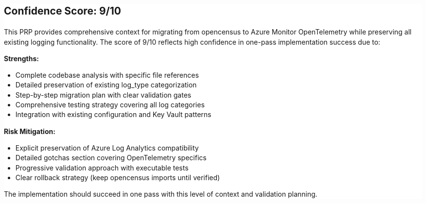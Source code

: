 ## Confidence Score: 9/10

This PRP provides comprehensive context for migrating from opencensus to Azure Monitor OpenTelemetry while preserving all existing logging functionality. The score of 9/10 reflects high confidence in one-pass implementation success due to:

**Strengths:**
- Complete codebase analysis with specific file references
- Detailed preservation of existing log_type categorization
- Step-by-step migration plan with clear validation gates
- Comprehensive testing strategy covering all log categories
- Integration with existing configuration and Key Vault patterns

**Risk Mitigation:**
- Explicit preservation of Azure Log Analytics compatibility
- Detailed gotchas section covering OpenTelemetry specifics
- Progressive validation approach with executable tests
- Clear rollback strategy (keep opencensus imports until verified)

The implementation should succeed in one pass with this level of context and validation planning.